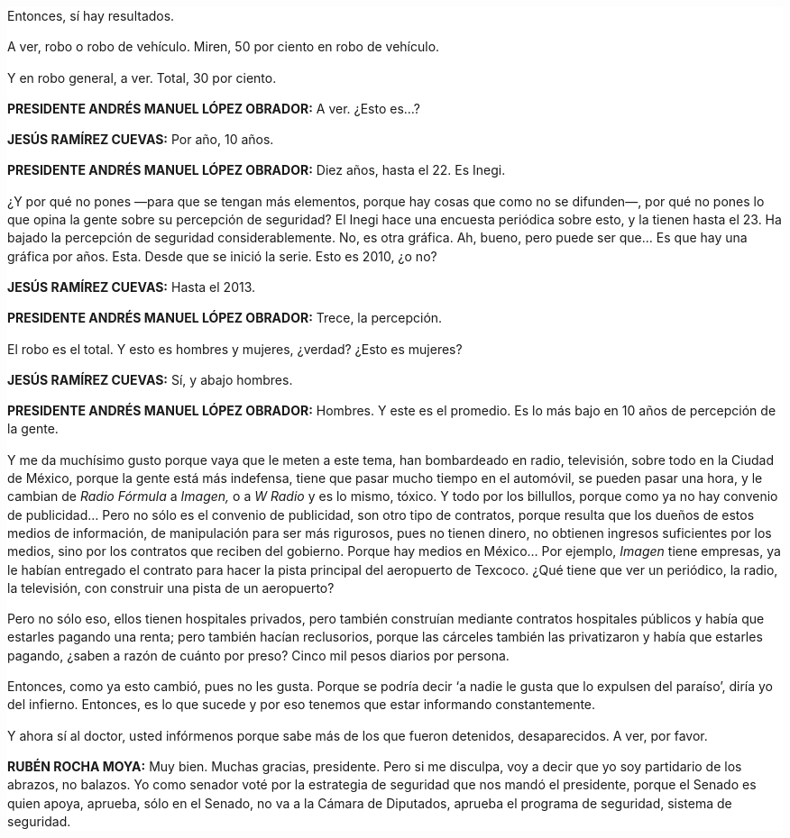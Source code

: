 Entonces, sí hay resultados.

A ver, robo o robo de vehículo. Miren, 50 por ciento en robo de vehículo.

Y en robo general, a ver. Total, 30 por ciento.

**PRESIDENTE ANDRÉS MANUEL LÓPEZ OBRADOR:** A ver. ¿Esto es…?

**JESÚS RAMÍREZ CUEVAS:** Por año, 10 años.

**PRESIDENTE ANDRÉS MANUEL LÓPEZ OBRADOR:** Diez años, hasta el 22. Es Inegi.

¿Y por qué no pones —para que se tengan más elementos, porque hay cosas que
como no se difunden—, por qué no pones lo que opina la gente sobre su
percepción de seguridad? El Inegi hace una encuesta periódica sobre esto, y la
tienen hasta el 23. Ha bajado la percepción de seguridad considerablemente.
No, es otra gráfica. Ah, bueno, pero puede ser que… Es que hay una gráfica por
años. Esta. Desde que se inició la serie. Esto es 2010, ¿o no?

**JESÚS RAMÍREZ CUEVAS:** Hasta el 2013.

**PRESIDENTE ANDRÉS MANUEL LÓPEZ OBRADOR:** Trece, la percepción.

El robo es el total. Y esto es hombres y mujeres, ¿verdad? ¿Esto es mujeres?

**JESÚS RAMÍREZ CUEVAS:** Sí, y abajo hombres.

**PRESIDENTE ANDRÉS MANUEL LÓPEZ OBRADOR:** Hombres. Y este es el promedio. Es
lo más bajo en 10 años de percepción de la gente.

Y me da muchísimo gusto porque vaya que le meten a este tema, han bombardeado
en radio, televisión, sobre todo en la Ciudad de México, porque la gente está
más indefensa, tiene que pasar mucho tiempo en el automóvil, se pueden pasar
una hora, y le cambian de _Radio Fórmula_ a _Imagen,_ o a _W Radio_ y es lo
mismo, tóxico. Y todo por los billullos, porque como ya no hay convenio de
publicidad… Pero no sólo es el convenio de publicidad, son otro tipo de
contratos, porque resulta que los dueños de estos medios de información, de
manipulación para ser más rigurosos, pues no tienen dinero, no obtienen
ingresos suficientes por los medios, sino por los contratos que reciben del
gobierno. Porque hay medios en México… Por ejemplo, _Imagen_ tiene empresas,
ya le habían entregado el contrato para hacer la pista principal del
aeropuerto de Texcoco. ¿Qué tiene que ver un periódico, la radio, la
televisión, con construir una pista de un aeropuerto?

Pero no sólo eso, ellos tienen hospitales privados, pero también construían
mediante contratos hospitales públicos y había que estarles pagando una renta;
pero también hacían reclusorios, porque las cárceles también las privatizaron
y había que estarles pagando, ¿saben a razón de cuánto por preso? Cinco mil
pesos diarios por persona.

Entonces, como ya esto cambió, pues no les gusta. Porque se podría decir ‘a
nadie le gusta que lo expulsen del paraíso’, diría yo del infierno. Entonces,
es lo que sucede y por eso tenemos que estar informando constantemente.

Y ahora sí al doctor, usted infórmenos porque sabe más de los que fueron
detenidos, desaparecidos. A ver, por favor.

**RUBÉN ROCHA MOYA:** Muy bien. Muchas gracias, presidente. Pero si me
disculpa, voy a decir que yo soy partidario de los abrazos, no balazos. Yo
como senador voté por la estrategia de seguridad que nos mandó el presidente,
porque el Senado es quien apoya, aprueba, sólo en el Senado, no va a la Cámara
de Diputados, aprueba el programa de seguridad, sistema de seguridad.
